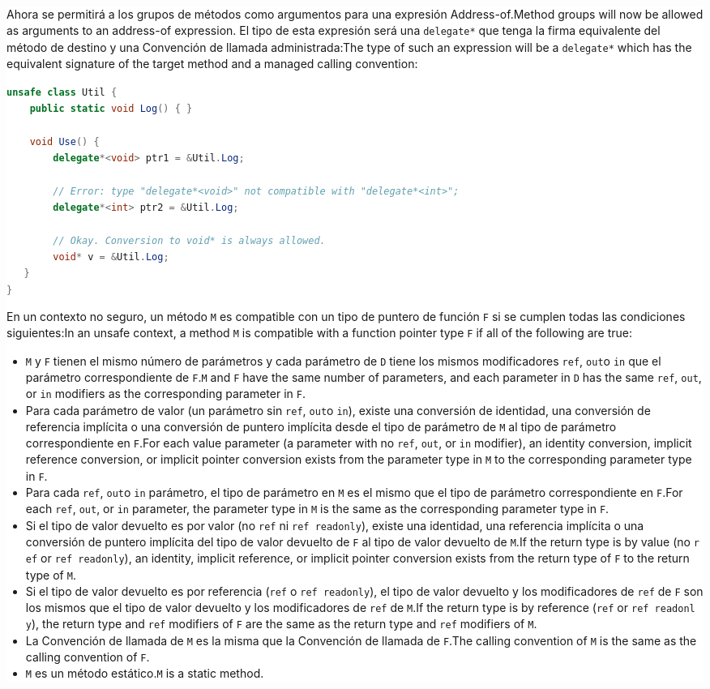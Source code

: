 <span data-ttu-id="bb5c8-146">Ahora se permitirá a los grupos de métodos como argumentos para una expresión Address-of.</span><span class="sxs-lookup"><span data-stu-id="bb5c8-146">Method groups will now be allowed as arguments to an address-of expression.</span></span> <span data-ttu-id="bb5c8-147">El tipo de esta expresión será una `delegate*` que tenga la firma equivalente del método de destino y una Convención de llamada administrada:</span><span class="sxs-lookup"><span data-stu-id="bb5c8-147">The type of such an expression will be a `delegate*` which has the equivalent signature of the target method and a managed calling convention:</span></span>

``` csharp
unsafe class Util {
    public static void Log() { }

    void Use() {
        delegate*<void> ptr1 = &Util.Log;

        // Error: type "delegate*<void>" not compatible with "delegate*<int>";
        delegate*<int> ptr2 = &Util.Log;

        // Okay. Conversion to void* is always allowed.
        void* v = &Util.Log;
   }
}
```

<span data-ttu-id="bb5c8-148">En un contexto no seguro, un método `M` es compatible con un tipo de puntero de función `F` si se cumplen todas las condiciones siguientes:</span><span class="sxs-lookup"><span data-stu-id="bb5c8-148">In an unsafe context, a method `M` is compatible with a function pointer type `F` if all of the following are true:</span></span>
- <span data-ttu-id="bb5c8-149">`M` y `F` tienen el mismo número de parámetros y cada parámetro de `D` tiene los mismos modificadores `ref`, `out`o `in` que el parámetro correspondiente de `F`.</span><span class="sxs-lookup"><span data-stu-id="bb5c8-149">`M` and `F` have the same number of parameters, and each parameter in `D` has the same `ref`, `out`, or `in` modifiers as the corresponding parameter in `F`.</span></span>
- <span data-ttu-id="bb5c8-150">Para cada parámetro de valor (un parámetro sin `ref`, `out`o `in`), existe una conversión de identidad, una conversión de referencia implícita o una conversión de puntero implícita desde el tipo de parámetro de `M` al tipo de parámetro correspondiente en `F`.</span><span class="sxs-lookup"><span data-stu-id="bb5c8-150">For each value parameter (a parameter with no `ref`, `out`, or `in` modifier), an identity conversion, implicit reference conversion, or implicit pointer conversion exists from the parameter type in `M` to the corresponding parameter type in `F`.</span></span>
- <span data-ttu-id="bb5c8-151">Para cada `ref`, `out`o `in` parámetro, el tipo de parámetro en `M` es el mismo que el tipo de parámetro correspondiente en `F`.</span><span class="sxs-lookup"><span data-stu-id="bb5c8-151">For each `ref`, `out`, or `in` parameter, the parameter type in `M` is the same as the corresponding parameter type in `F`.</span></span>
- <span data-ttu-id="bb5c8-152">Si el tipo de valor devuelto es por valor (no `ref` ni `ref readonly`), existe una identidad, una referencia implícita o una conversión de puntero implícita del tipo de valor devuelto de `F` al tipo de valor devuelto de `M`.</span><span class="sxs-lookup"><span data-stu-id="bb5c8-152">If the return type is by value (no `ref` or `ref readonly`), an identity, implicit reference, or implicit pointer conversion exists from the return type of `F` to the return type of `M`.</span></span>
- <span data-ttu-id="bb5c8-153">Si el tipo de valor devuelto es por referencia (`ref` o `ref readonly`), el tipo de valor devuelto y los modificadores de `ref` de `F` son los mismos que el tipo de valor devuelto y los modificadores de `ref` de `M`.</span><span class="sxs-lookup"><span data-stu-id="bb5c8-153">If the return type is by reference (`ref` or `ref readonly`), the return type and `ref` modifiers of `F` are the same as the return type and `ref` modifiers of `M`.</span></span>
- <span data-ttu-id="bb5c8-154">La Convención de llamada de `M` es la misma que la Convención de llamada de `F`.</span><span class="sxs-lookup"><span data-stu-id="bb5c8-154">The calling convention of `M` is the same as the calling convention of `F`.</span></span>
- <span data-ttu-id="bb5c8-155">`M` es un método estático.</span><span class="sxs-lookup"><span data-stu-id="bb5c8-155">`M` is a static method.</span></span>
